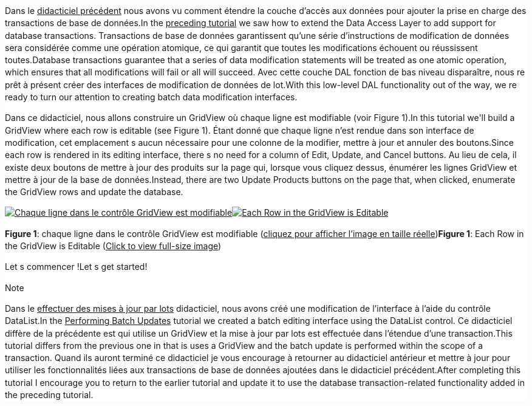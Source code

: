 <span data-ttu-id="eeb87-112">Dans le [didacticiel précédent](wrapping-database-modifications-within-a-transaction-cs.md) nous avons vu comment étendre la couche d’accès aux données pour ajouter la prise en charge des transactions de base de données.</span><span class="sxs-lookup"><span data-stu-id="eeb87-112">In the [preceding tutorial](wrapping-database-modifications-within-a-transaction-cs.md) we saw how to extend the Data Access Layer to add support for database transactions.</span></span> <span data-ttu-id="eeb87-113">Transactions de base de données garantissent qu’une série d’instructions de modification de données sera considérée comme une opération atomique, ce qui garantit que toutes les modifications échouent ou réussissent toutes.</span><span class="sxs-lookup"><span data-stu-id="eeb87-113">Database transactions guarantee that a series of data modification statements will be treated as one atomic operation, which ensures that all modifications will fail or all will succeed.</span></span> <span data-ttu-id="eeb87-114">Avec cette couche DAL fonction de bas niveau disparaître, nous re prêt à présent créer des interfaces de modification de données de lot.</span><span class="sxs-lookup"><span data-stu-id="eeb87-114">With this low-level DAL functionality out of the way, we re ready to turn our attention to creating batch data modification interfaces.</span></span>

<span data-ttu-id="eeb87-115">Dans ce didacticiel, nous allons construire un GridView où chaque ligne est modifiable (voir Figure 1).</span><span class="sxs-lookup"><span data-stu-id="eeb87-115">In this tutorial we'll build a GridView where each row is editable (see Figure 1).</span></span> <span data-ttu-id="eeb87-116">Étant donné que chaque ligne n’est rendue dans son interface de modification, cet emplacement s aucun nécessaire pour une colonne de la modifier, mettre à jour et annuler des boutons.</span><span class="sxs-lookup"><span data-stu-id="eeb87-116">Since each row is rendered in its editing interface, there s no need for a column of Edit, Update, and Cancel buttons.</span></span> <span data-ttu-id="eeb87-117">Au lieu de cela, il existe deux boutons de mettre à jour des produits sur la page qui, lorsque vous cliquez dessus, énumérer les lignes GridView et mettre à jour de la base de données.</span><span class="sxs-lookup"><span data-stu-id="eeb87-117">Instead, there are two Update Products buttons on the page that, when clicked, enumerate the GridView rows and update the database.</span></span>


<span data-ttu-id="eeb87-118">[![Chaque ligne dans le contrôle GridView est modifiable](batch-updating-cs/_static/image1.gif)](batch-updating-cs/_static/image1.png)</span><span class="sxs-lookup"><span data-stu-id="eeb87-118">[![Each Row in the GridView is Editable](batch-updating-cs/_static/image1.gif)](batch-updating-cs/_static/image1.png)</span></span>

<span data-ttu-id="eeb87-119">**Figure 1**: chaque ligne dans le contrôle GridView est modifiable ([cliquez pour afficher l’image en taille réelle](batch-updating-cs/_static/image2.png))</span><span class="sxs-lookup"><span data-stu-id="eeb87-119">**Figure 1**: Each Row in the GridView is Editable ([Click to view full-size image](batch-updating-cs/_static/image2.png))</span></span>


<span data-ttu-id="eeb87-120">Let s commencer !</span><span class="sxs-lookup"><span data-stu-id="eeb87-120">Let s get started!</span></span>

> [!NOTE]
> <span data-ttu-id="eeb87-121">Dans le [effectuer des mises à jour par lots](../editing-and-deleting-data-through-the-datalist/performing-batch-updates-cs.md) didacticiel, nous avons créé une modification de l’interface à l’aide du contrôle DataList.</span><span class="sxs-lookup"><span data-stu-id="eeb87-121">In the [Performing Batch Updates](../editing-and-deleting-data-through-the-datalist/performing-batch-updates-cs.md) tutorial we created a batch editing interface using the DataList control.</span></span> <span data-ttu-id="eeb87-122">Ce didacticiel diffère de la précédente est qui utilise un GridView et la mise à jour par lots est effectuée dans l’étendue d’une transaction.</span><span class="sxs-lookup"><span data-stu-id="eeb87-122">This tutorial differs from the previous one in that is uses a GridView and the batch update is performed within the scope of a transaction.</span></span> <span data-ttu-id="eeb87-123">Quand ils auront terminé ce didacticiel je vous encourage à retourner au didacticiel antérieur et mettre à jour pour utiliser les fonctionnalités liées aux transactions de base de données ajoutées dans le didacticiel précédent.</span><span class="sxs-lookup"><span data-stu-id="eeb87-123">After completing this tutorial I encourage you to return to the earlier tutorial and update it to use the database transaction-related functionality added in the preceding tutorial.</span></span>
